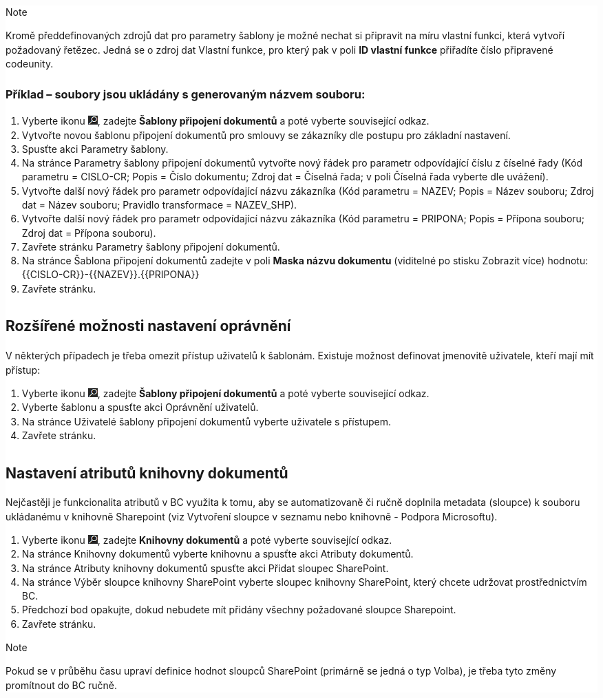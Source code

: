 
> [!NOTE]
> Kromě předdefinovaných zdrojů dat pro parametry šablony je možné nechat si připravit na míru vlastní funkci, která vytvoří požadovaný řetězec. Jedná se o zdroj dat Vlastní funkce, pro který pak v poli **ID vlastní funkce** přiřadíte číslo připravené codeunity.

### **Příklad – soubory jsou ukládány s generovaným názvem souboru:**
1.	Vyberte ikonu ![Žárovky, která otevře funkci Řekněte mi](media/ui-search/search_small.png "Řekněte mi, co chcete dělat"), zadejte **Šablony připojení dokumentů** a poté vyberte související odkaz.
2.	Vytvořte novou šablonu připojení dokumentů pro smlouvy se zákazníky dle postupu pro základní nastavení.
3.	Spusťte akci Parametry šablony. 
4.	Na stránce Parametry šablony připojení dokumentů vytvořte nový řádek pro parametr odpovídající číslu z číselné řady (Kód parametru = CISLO-CR; Popis = Číslo dokumentu; Zdroj dat = Číselná řada; v poli Číselná řada vyberte dle uvážení).
5.	Vytvořte další nový řádek pro parametr odpovídající názvu zákazníka (Kód parametru = NAZEV; Popis = Název souboru; Zdroj dat = Název souboru; Pravidlo transformace = NAZEV_SHP).
6.	Vytvořte další nový řádek pro parametr odpovídající názvu zákazníka (Kód parametru = PRIPONA; Popis = Přípona souboru; Zdroj dat = Přípona souboru).
7.	Zavřete stránku Parametry šablony připojení dokumentů.
8.	Na stránce Šablona připojení dokumentů zadejte v poli **Maska názvu dokumentu** (viditelné po stisku Zobrazit více) hodnotu: {{CISLO-CR}}-{{NAZEV}}.{{PRIPONA}}
9.	Zavřete stránku.

## Rozšířené možnosti nastavení oprávnění
V některých případech je třeba omezit přístup uživatelů k šablonám. Existuje možnost definovat jmenovitě uživatele, kteří mají mít přístup:
1.	Vyberte ikonu ![Žárovky, která otevře funkci Řekněte mi](media/ui-search/search_small.png "Řekněte mi, co chcete dělat"), zadejte **Šablony připojení dokumentů** a poté vyberte související odkaz.
2.	Vyberte šablonu a spusťte akci Oprávnění uživatelů.
3.	Na stránce Uživatelé šablony připojení dokumentů vyberte uživatele s přístupem.
4.	Zavřete stránku.

## Nastavení atributů knihovny dokumentů
Nejčastěji je funkcionalita atributů v BC využita k tomu, aby se automatizovaně či ručně doplnila metadata (sloupce) k souboru ukládanému v knihovně Sharepoint (viz Vytvoření sloupce v seznamu nebo knihovně - Podpora Microsoftu).

1.	Vyberte ikonu ![Žárovky, která otevře funkci Řekněte mi](media/ui-search/search_small.png "Řekněte mi, co chcete dělat"), zadejte **Knihovny dokumentů** a poté vyberte související odkaz.
2.	Na stránce Knihovny dokumentů vyberte knihovnu a spusťte akci Atributy dokumentů.
3.	Na stránce Atributy knihovny dokumentů spusťte akci Přidat sloupec SharePoint.
4.	Na stránce Výběr sloupce knihovny SharePoint vyberte sloupec knihovny SharePoint, který chcete udržovat prostřednictvím BC.
5.	Předchozí bod opakujte, dokud nebudete mít přidány všechny požadované sloupce Sharepoint.
6.	Zavřete stránku.

> [!NOTE]
> Pokud se v průběhu času upraví definice hodnot sloupců SharePoint (primárně se jedná o typ Volba), je třeba tyto změny promítnout do BC ručně. 
